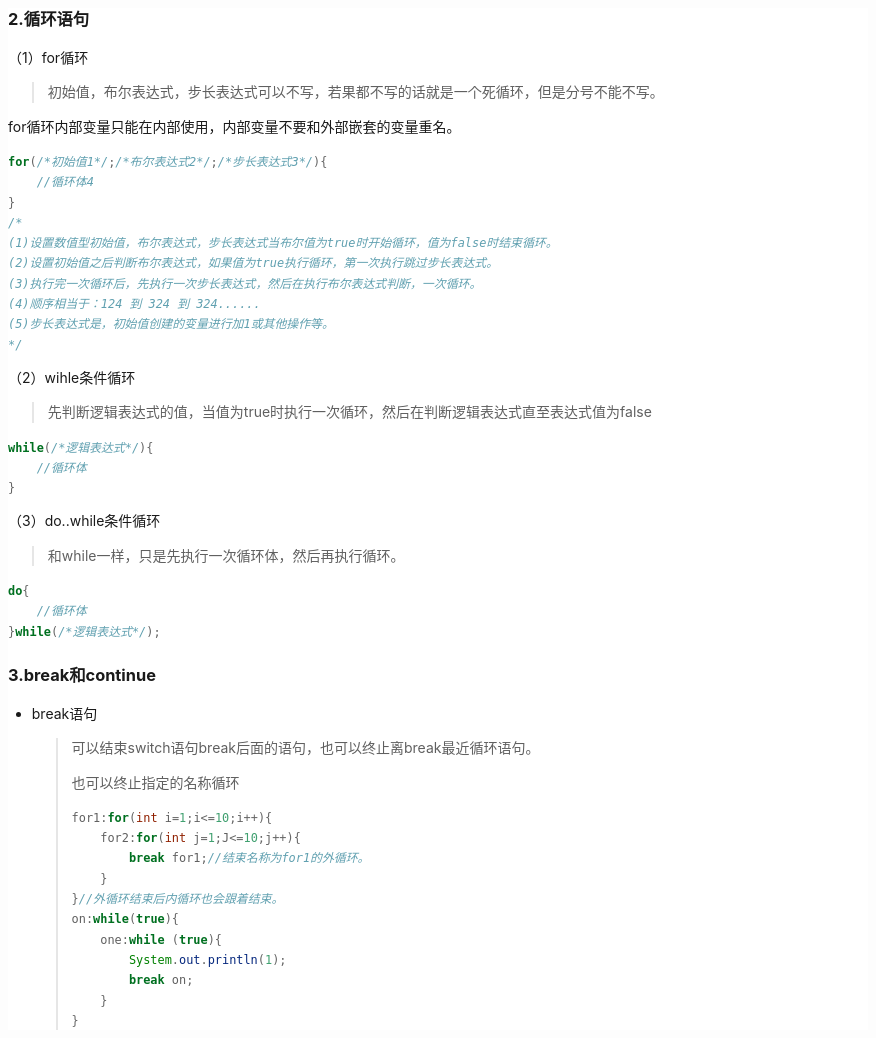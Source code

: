 ### 2.循环语句

（1）for循环

> 初始值，布尔表达式，步长表达式可以不写，若果都不写的话就是一个死循环，但是分号不能不写。

for循环内部变量只能在内部使用，内部变量不要和外部嵌套的变量重名。

```java
for(/*初始值1*/;/*布尔表达式2*/;/*步长表达式3*/){
    //循环体4
}
/*
(1)设置数值型初始值，布尔表达式，步长表达式当布尔值为true时开始循环，值为false时结束循环。
(2)设置初始值之后判断布尔表达式，如果值为true执行循环，第一次执行跳过步长表达式。
(3)执行完一次循环后，先执行一次步长表达式，然后在执行布尔表达式判断，一次循环。
(4)顺序相当于：124 到 324 到 324......
(5)步长表达式是，初始值创建的变量进行加1或其他操作等。
*/
```

（2）wihle条件循环

> 先判断逻辑表达式的值，当值为true时执行一次循环，然后在判断逻辑表达式直至表达式值为false

```java
while(/*逻辑表达式*/){
    //循环体
}
```

（3）do..while条件循环

> 和while一样，只是先执行一次循环体，然后再执行循环。

```java
do{
    //循环体
}while(/*逻辑表达式*/);
```

### 3.break和continue

- break语句

  > 可以结束switch语句break后面的语句，也可以终止离break最近循环语句。
  >
  > 也可以终止指定的名称循环
  >
  > ```java
  > for1:for(int i=1;i<=10;i++){
  >     for2:for(int j=1;J<=10;j++){
  >         break for1;//结束名称为for1的外循环。
  >     }
  > }//外循环结束后内循环也会跟着结束。
  > on:while(true){
  > 	one:while (true){
  > 		System.out.println(1);
  > 		break on;
  > 	}
  > }
  > ```
